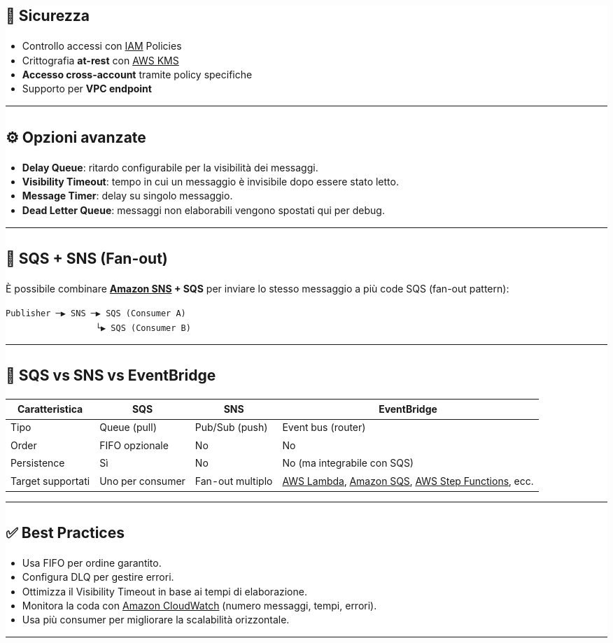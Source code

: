 
## 🔐 Sicurezza

- Controllo accessi con [IAM](/09-Sicurezza-Compliance-Governance/Sicurezza/AWS-IAM.md) Policies
- Crittografia **at-rest** con [AWS KMS](/09-Sicurezza-Compliance-Governance/Sicurezza/AWS-KMS.md)
- **Accesso cross-account** tramite policy specifiche
- Supporto per **VPC endpoint**

---

## ⚙️ Opzioni avanzate

- **Delay Queue**: ritardo configurabile per la visibilità dei messaggi.
- **Visibility Timeout**: tempo in cui un messaggio è invisibile dopo essere stato letto.
- **Message Timer**: delay su singolo messaggio.
- **Dead Letter Queue**: messaggi non elaborabili vengono spostati qui per debug.

---

## 🔄 SQS + SNS (Fan-out)

È possibile combinare **[Amazon SNS](/05-Development-Messaging-Deploying/Amazon-SNS.md) + SQS** per inviare lo stesso messaggio a più code SQS (fan-out pattern):

```plaintext
Publisher ─▶ SNS ─▶ SQS (Consumer A)
                  └▶ SQS (Consumer B)
```

---

## 🔁 SQS vs SNS vs EventBridge

| Caratteristica   | SQS                          | SNS                         | EventBridge                    |
|------------------|------------------------------|-----------------------------|--------------------------------|
| Tipo             | Queue (pull)                 | Pub/Sub (push)              | Event bus (router)            |
| Order            | FIFO opzionale               | No                          | No                             |
| Persistence      | Sì                           | No                          | No (ma integrabile con SQS)   |
| Target supportati| Uno per consumer             | Fan-out multiplo            | [AWS Lambda](/01-Compute-options/AWS-Lambda.md), [Amazon SQS](/05-Development-Messaging-Deploying/Amazon-SQS.md), [AWS Step Functions](/05-Development-Messaging-Deploying/AWS-Step-Functions.md), ecc.    |

---

## ✅ Best Practices

- Usa FIFO per ordine garantito.
- Configura DLQ per gestire errori.
- Ottimizza il Visibility Timeout in base ai tempi di elaborazione.
- Monitora la coda con [Amazon CloudWatch](/08-Auditing-Monitoring-Logging/Amazon-CloudWatch.md) (numero messaggi, tempi, errori).
- Usa più consumer per migliorare la scalabilità orizzontale.

---